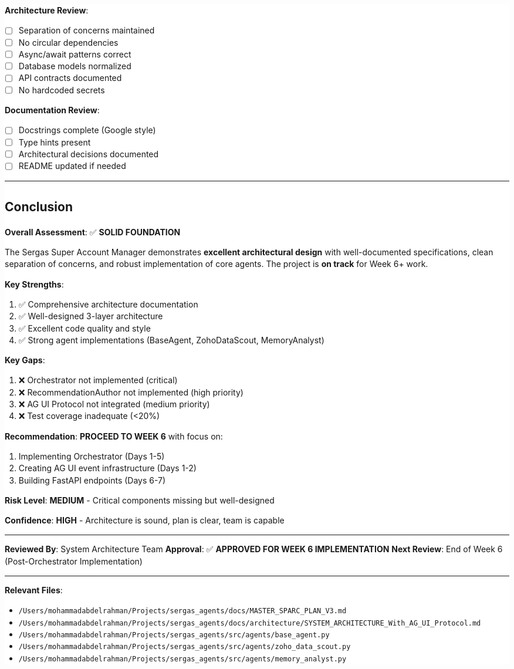 **Architecture Review**:
- [ ] Separation of concerns maintained
- [ ] No circular dependencies
- [ ] Async/await patterns correct
- [ ] Database models normalized
- [ ] API contracts documented
- [ ] No hardcoded secrets

**Documentation Review**:
- [ ] Docstrings complete (Google style)
- [ ] Type hints present
- [ ] Architectural decisions documented
- [ ] README updated if needed

---

## Conclusion

**Overall Assessment**: ✅ **SOLID FOUNDATION**

The Sergas Super Account Manager demonstrates **excellent architectural design** with well-documented specifications, clean separation of concerns, and robust implementation of core agents. The project is **on track** for Week 6+ work.

**Key Strengths**:
1. ✅ Comprehensive architecture documentation
2. ✅ Well-designed 3-layer architecture
3. ✅ Excellent code quality and style
4. ✅ Strong agent implementations (BaseAgent, ZohoDataScout, MemoryAnalyst)

**Key Gaps**:
1. ❌ Orchestrator not implemented (critical)
2. ❌ RecommendationAuthor not implemented (high priority)
3. ❌ AG UI Protocol not integrated (medium priority)
4. ❌ Test coverage inadequate (<20%)

**Recommendation**: **PROCEED TO WEEK 6** with focus on:
1. Implementing Orchestrator (Days 1-5)
2. Creating AG UI event infrastructure (Days 1-2)
3. Building FastAPI endpoints (Days 6-7)

**Risk Level**: **MEDIUM** - Critical components missing but well-designed

**Confidence**: **HIGH** - Architecture is sound, plan is clear, team is capable

---

**Reviewed By**: System Architecture Team
**Approval**: ✅ **APPROVED FOR WEEK 6 IMPLEMENTATION**
**Next Review**: End of Week 6 (Post-Orchestrator Implementation)

---

**Relevant Files**:
- `/Users/mohammadabdelrahman/Projects/sergas_agents/docs/MASTER_SPARC_PLAN_V3.md`
- `/Users/mohammadabdelrahman/Projects/sergas_agents/docs/architecture/SYSTEM_ARCHITECTURE_With_AG_UI_Protocol.md`
- `/Users/mohammadabdelrahman/Projects/sergas_agents/src/agents/base_agent.py`
- `/Users/mohammadabdelrahman/Projects/sergas_agents/src/agents/zoho_data_scout.py`
- `/Users/mohammadabdelrahman/Projects/sergas_agents/src/agents/memory_analyst.py`
